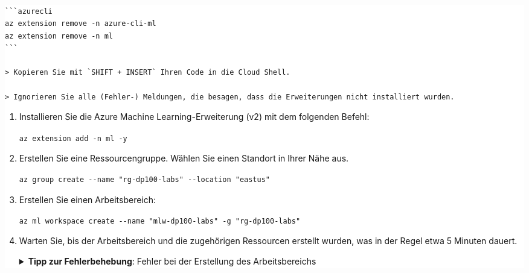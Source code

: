     ```azurecli
    az extension remove -n azure-cli-ml
    az extension remove -n ml
    ```

    > Kopieren Sie mit `SHIFT + INSERT` Ihren Code in die Cloud Shell.

    > Ignorieren Sie alle (Fehler-) Meldungen, die besagen, dass die Erweiterungen nicht installiert wurden.

1. Installieren Sie die Azure Machine Learning-Erweiterung (v2) mit dem folgenden Befehl:
    
    ```azurecli
    az extension add -n ml -y
    ```

1. Erstellen Sie eine Ressourcengruppe. Wählen Sie einen Standort in Ihrer Nähe aus.
    
    ```azurecli
    az group create --name "rg-dp100-labs" --location "eastus"
    ```

1. Erstellen Sie einen Arbeitsbereich:
    
    ```azurecli
    az ml workspace create --name "mlw-dp100-labs" -g "rg-dp100-labs"
    ```

1. Warten Sie, bis der Arbeitsbereich und die zugehörigen Ressourcen erstellt wurden, was in der Regel etwa 5 Minuten dauert.

    <details>  
    <summary><b>Tipp zur Fehlerbehebung</b>: Fehler bei der Erstellung des Arbeitsbereichs</summary><br>
    <p>Wenn Sie beim Erstellen eines Arbeitsbereichs über die Befehlszeilenschnittstelle einen Fehler erhalten, müssen Sie die Ressource manuell bereitstellen:</p>
    <ol>
        <li>Wählen Sie auf der Startseite des Azure-Portals die Option <b>+ Erstellen einer Ressource</b>.</li>
        <li>Suchen Sie nach <i>Maschinelles Lernen</i> und wählen Sie dann <b>Azure Machine Learning</b>. Klicken Sie auf <b>Erstellen</b>.</li>
        <li>Erstellen Sie eine neue Azure Machine Learning-Ressource mit den folgenden Einstellungen: <ul>
                <li><b>Abonnement:</b> <i>Geben Sie Ihr Azure-Abonnement an.</i></li>
                <li><b>Ressourcengruppe</b>: rg-dp100-labs</li>
                <li><b>Arbeitsbereichsname</b>: mlw-dp100-labs</li>
                <li><b>Region:</b><i>Wählen Sie die nächstgelegene geografische Region aus.</i></li>
                <li><b>Speicherkonto:</b><i>Für Ihren Arbeitsbereich wird standardmäßig ein neues Speicherkonto erstellt.</i></li>
                <li><b>Schlüsseltresor:</b><i>Für Ihren Arbeitsbereich wird standardmäßig ein neuer Schlüsseltresor erstellt.</i></li>
                <li><b>Application Insights:</b><i>Für Ihren Arbeitsbereich wird standardmäßig eine neue Application Insights-Ressource erstellt.</i></li>
                <li><b>Containerregistrierung:</b> Keine (<i>wird automatisch erstellt, wenn Sie das erste Mal ein Modell in einem Container bereitstellen</i>)</li>
            </ul>
        <li>Wählen Sie <b>Review + create</b> und warten Sie, bis der Arbeitsbereich und die ihm zugeordneten Ressourcen erstellt sind - dies dauert in der Regel etwa 5 Minuten.</li>
    </ol>
    </details>
